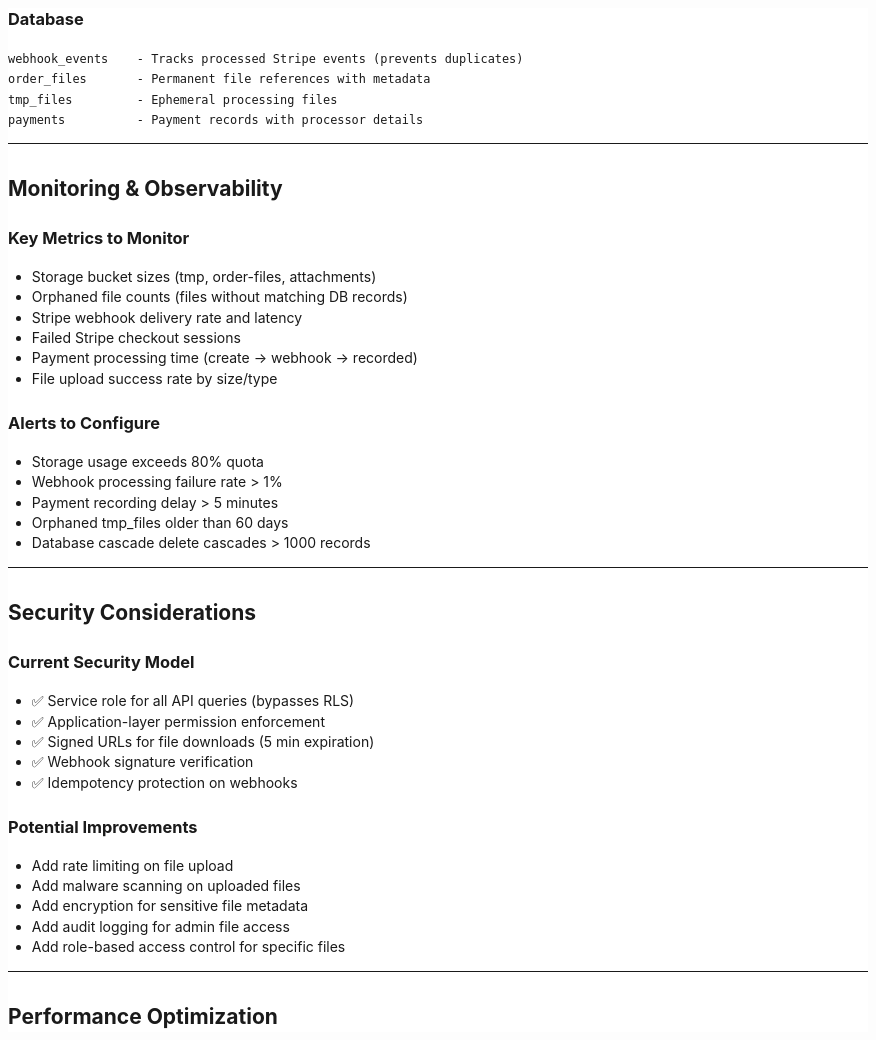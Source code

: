 ### Database
```
webhook_events    - Tracks processed Stripe events (prevents duplicates)
order_files       - Permanent file references with metadata
tmp_files         - Ephemeral processing files
payments          - Payment records with processor details
```

---

## Monitoring & Observability

### Key Metrics to Monitor
- Storage bucket sizes (tmp, order-files, attachments)
- Orphaned file counts (files without matching DB records)
- Stripe webhook delivery rate and latency
- Failed Stripe checkout sessions
- Payment processing time (create → webhook → recorded)
- File upload success rate by size/type

### Alerts to Configure
- Storage usage exceeds 80% quota
- Webhook processing failure rate > 1%
- Payment recording delay > 5 minutes
- Orphaned tmp_files older than 60 days
- Database cascade delete cascades > 1000 records

---

## Security Considerations

### Current Security Model
- ✅ Service role for all API queries (bypasses RLS)
- ✅ Application-layer permission enforcement
- ✅ Signed URLs for file downloads (5 min expiration)
- ✅ Webhook signature verification
- ✅ Idempotency protection on webhooks

### Potential Improvements
- Add rate limiting on file upload
- Add malware scanning on uploaded files
- Add encryption for sensitive file metadata
- Add audit logging for admin file access
- Add role-based access control for specific files

---

## Performance Optimization
